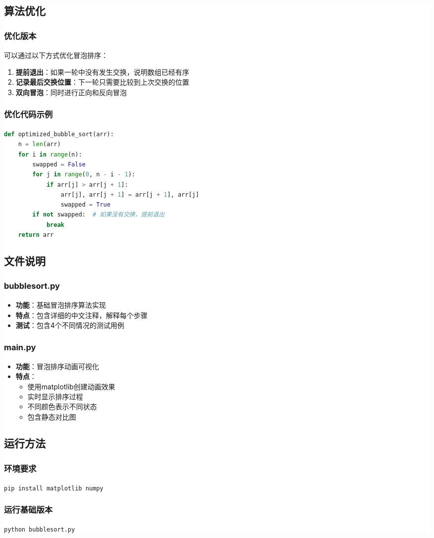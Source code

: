 ## 算法优化

### 优化版本
可以通过以下方式优化冒泡排序：

1. **提前退出**：如果一轮中没有发生交换，说明数组已经有序
2. **记录最后交换位置**：下一轮只需要比较到上次交换的位置
3. **双向冒泡**：同时进行正向和反向冒泡

### 优化代码示例
```python
def optimized_bubble_sort(arr):
    n = len(arr)
    for i in range(n):
        swapped = False
        for j in range(0, n - i - 1):
            if arr[j] > arr[j + 1]:
                arr[j], arr[j + 1] = arr[j + 1], arr[j]
                swapped = True
        if not swapped:  # 如果没有交换，提前退出
            break
    return arr
```

## 文件说明

### bubblesort.py
- **功能**：基础冒泡排序算法实现
- **特点**：包含详细的中文注释，解释每个步骤
- **测试**：包含4个不同情况的测试用例

### main.py
- **功能**：冒泡排序动画可视化
- **特点**：
  - 使用matplotlib创建动画效果
  - 实时显示排序过程
  - 不同颜色表示不同状态
  - 包含静态对比图

## 运行方法

### 环境要求
```bash
pip install matplotlib numpy
```

### 运行基础版本
```bash
python bubblesort.py
```
